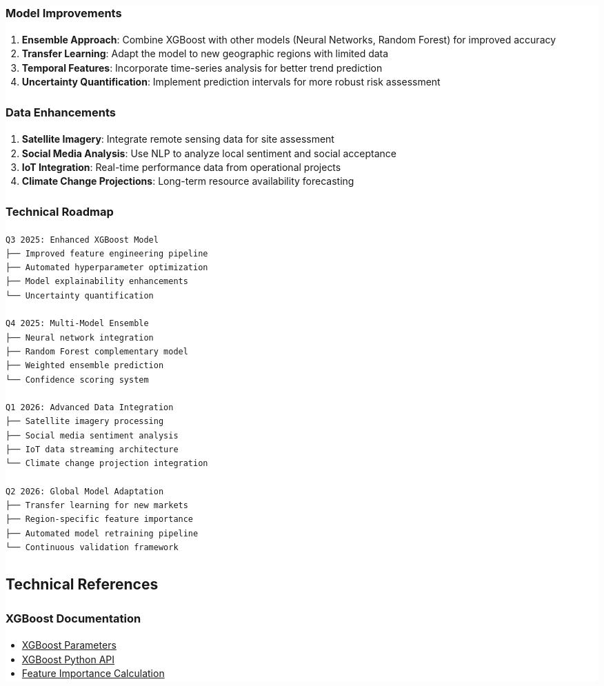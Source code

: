 ### Model Improvements

1. **Ensemble Approach**: Combine XGBoost with other models (Neural Networks, Random Forest) for improved accuracy
2. **Transfer Learning**: Adapt the model to new geographic regions with limited data
3. **Temporal Features**: Incorporate time-series analysis for better trend prediction
4. **Uncertainty Quantification**: Implement prediction intervals for more robust risk assessment

### Data Enhancements

1. **Satellite Imagery**: Integrate remote sensing data for site assessment
2. **Social Media Analysis**: Use NLP to analyze local sentiment and social acceptance
3. **IoT Integration**: Real-time performance data from operational projects
4. **Climate Change Projections**: Long-term resource availability forecasting

### Technical Roadmap

```
Q3 2025: Enhanced XGBoost Model
├── Improved feature engineering pipeline
├── Automated hyperparameter optimization
├── Model explainability enhancements
└── Uncertainty quantification

Q4 2025: Multi-Model Ensemble
├── Neural network integration
├── Random Forest complementary model
├── Weighted ensemble prediction
└── Confidence scoring system

Q1 2026: Advanced Data Integration
├── Satellite imagery processing
├── Social media sentiment analysis
├── IoT data streaming architecture
└── Climate change projection integration

Q2 2026: Global Model Adaptation
├── Transfer learning for new markets
├── Region-specific feature importance
├── Automated model retraining pipeline
└── Continuous validation framework
```

## Technical References

### XGBoost Documentation

- [XGBoost Parameters](https://xgboost.readthedocs.io/en/latest/parameter.html)
- [XGBoost Python API](https://xgboost.readthedocs.io/en/latest/python/python_api.html)
- [Feature Importance Calculation](https://xgboost.readthedocs.io/en/latest/python/python_api.html#xgboost.Booster.get_score)
